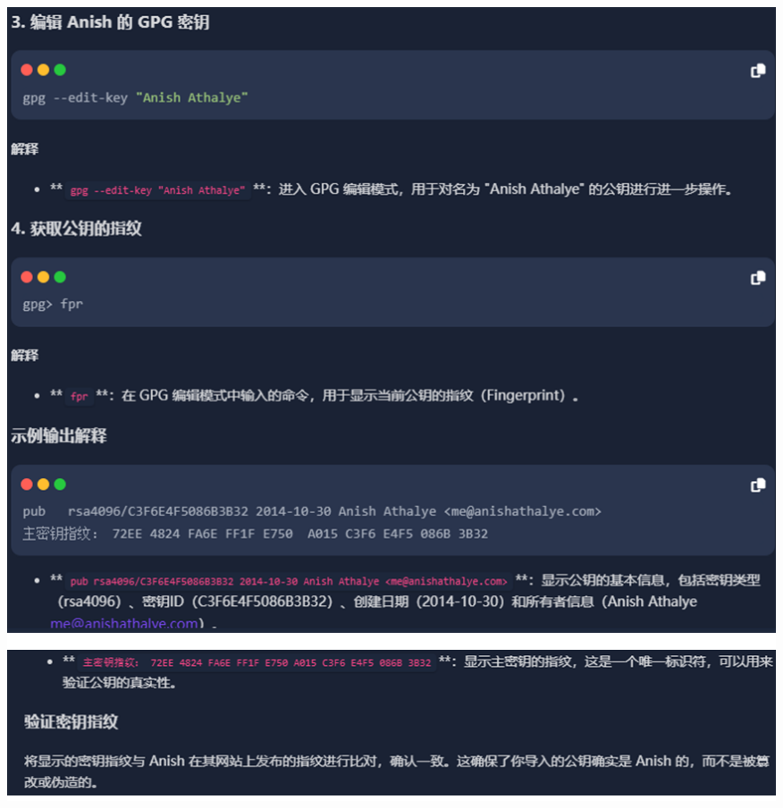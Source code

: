 ![image-20241020225403768](assets\image-20241020225403768.png)

![image-20241020225413645](assets\image-20241020225413645.png)
